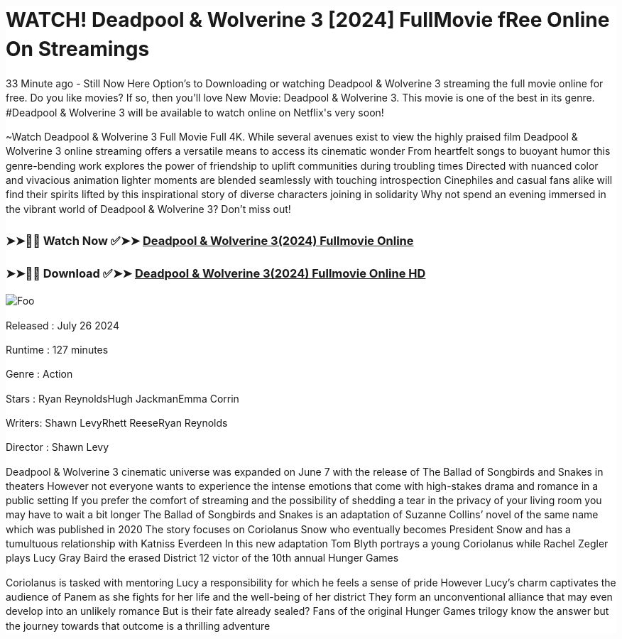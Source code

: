 # WATCH! Deadpool & Wolverine 3 [2024] FullMovie fRee Online On Streamings

33 Minute ago - Still Now Here Option’s to Downloading or watching Deadpool & Wolverine 3 streaming the full movie online for free. Do you like movies? If so, then you’ll love New Movie: Deadpool & Wolverine 3. This movie is one of the best in its genre. #Deadpool & Wolverine 3 will be available to watch online on Netflix's very soon!


~Watch Deadpool & Wolverine 3 Full Movie Full 4K. While several avenues exist to view the highly praised film Deadpool & Wolverine 3 online streaming offers a versatile means to access its cinematic wonder From heartfelt songs to buoyant humor this genre-bending work explores the power of friendship to uplift communities during troubling times Directed with nuanced color and vivacious animation lighter moments are blended seamlessly with touching introspection Cinephiles and casual fans alike will find their spirits lifted by this inspirational story of diverse characters joining in solidarity Why not spend an evening immersed in the vibrant world of Deadpool & Wolverine 3? Don’t miss out!

### ➤➤🔴📱 Watch Now ✅➤➤ [Deadpool & Wolverine 3(2024) Fullmovie Online](https://flixstreamovie.com/en/movie/533535/deadpool-wolverine-github)

### ➤➤🔴📱 Download ✅➤➤ [Deadpool & Wolverine 3(2024) Fullmovie Online HD](https://flixstreamovie.com/en/movie/533535/deadpool-wolverine-github)

<animated-image data-catalyst=""><a href="https://flixstreamovie.com/en/movie/533535/deadpool-wolverine-github" rel="nofollow" data-target="animated-image.originalLink"><img src="https://camo.githubusercontent.com/917e6ed5c302499242165dcc02bdbce85c075fd21b35918eb9c0b771855261b8/68747470733a2f2f7374617469632e7769787374617469632e636f6d2f6d656469612f6232343966395f61646163386637306662336634356238383639313639366337376465313866337e6d76322e676966" alt="Foo" data-canonical-src="https://static.wixstatic.com/media/b249f9_adac8f70fb3f45b88691696c77de18f3~mv2.gif" style="max-width: 100%; display: inline-block;" data-target="animated-image.originalImage"></a>

Released : 	July 26 2024

Runtime : 127 minutes

Genre : Action

Stars : Ryan ReynoldsHugh JackmanEmma Corrin

Writers: Shawn LevyRhett ReeseRyan Reynolds

Director : Shawn Levy

Deadpool & Wolverine 3 cinematic universe was expanded on June 7 with the release of The Ballad of Songbirds and Snakes in theaters However not everyone wants to experience the intense emotions that come with high-stakes drama and romance in a public setting If you prefer the comfort of streaming and the possibility of shedding a tear in the privacy of your living room you may have to wait a bit longer The Ballad of Songbirds and Snakes is an adaptation of Suzanne Collins’ novel of the same name which was published in 2020 The story focuses on Coriolanus Snow who eventually becomes President Snow and has a tumultuous relationship with Katniss Everdeen In this new adaptation Tom Blyth portrays a young Coriolanus while Rachel Zegler plays Lucy Gray Baird the erased District 12 victor of the 10th annual Hunger Games

Coriolanus is tasked with mentoring Lucy a responsibility for which he feels a sense of pride However Lucy’s charm captivates the audience of Panem as she fights for her life and the well-being of her district They form an unconventional alliance that may even develop into an unlikely romance But is their fate already sealed? Fans of the original Hunger Games trilogy know the answer but the journey towards that outcome is a thrilling adventure
